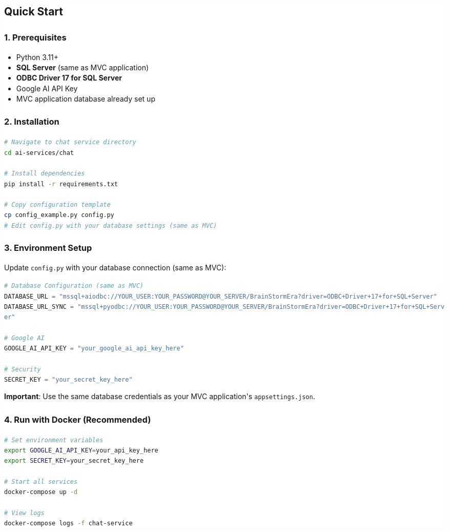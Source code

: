 ## Quick Start

### 1. Prerequisites

- Python 3.11+
- **SQL Server** (same as MVC application)
- **ODBC Driver 17 for SQL Server**
- Google AI API Key
- MVC application database already set up

### 2. Installation

```bash
# Navigate to chat service directory
cd ai-services/chat

# Install dependencies
pip install -r requirements.txt

# Copy configuration template
cp config_example.py config.py
# Edit config.py with your database settings (same as MVC)
```

### 3. Environment Setup

Update `config.py` with your database connection (same as MVC):

```python
# Database Configuration (same as MVC)
DATABASE_URL = "mssql+aiodbc://YOUR_USER:YOUR_PASSWORD@YOUR_SERVER/BrainStormEra?driver=ODBC+Driver+17+for+SQL+Server"
DATABASE_URL_SYNC = "mssql+pyodbc://YOUR_USER:YOUR_PASSWORD@YOUR_SERVER/BrainStormEra?driver=ODBC+Driver+17+for+SQL+Server"

# Google AI
GOOGLE_AI_API_KEY = "your_google_ai_api_key_here"

# Security
SECRET_KEY = "your_secret_key_here"
```

**Important**: Use the same database credentials as your MVC application's `appsettings.json`.

### 4. Run with Docker (Recommended)

```bash
# Set environment variables
export GOOGLE_AI_API_KEY=your_api_key_here
export SECRET_KEY=your_secret_key_here

# Start all services
docker-compose up -d

# View logs
docker-compose logs -f chat-service
```
